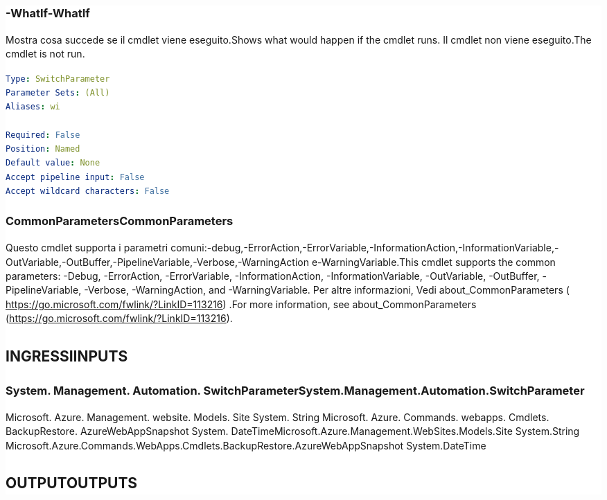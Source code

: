 ### <span data-ttu-id="fd44d-137">-WhatIf</span><span class="sxs-lookup"><span data-stu-id="fd44d-137">-WhatIf</span></span>
<span data-ttu-id="fd44d-138">Mostra cosa succede se il cmdlet viene eseguito.</span><span class="sxs-lookup"><span data-stu-id="fd44d-138">Shows what would happen if the cmdlet runs.</span></span>
<span data-ttu-id="fd44d-139">Il cmdlet non viene eseguito.</span><span class="sxs-lookup"><span data-stu-id="fd44d-139">The cmdlet is not run.</span></span>

```yaml
Type: SwitchParameter
Parameter Sets: (All)
Aliases: wi

Required: False
Position: Named
Default value: None
Accept pipeline input: False
Accept wildcard characters: False
```

### <span data-ttu-id="fd44d-140">CommonParameters</span><span class="sxs-lookup"><span data-stu-id="fd44d-140">CommonParameters</span></span>
<span data-ttu-id="fd44d-141">Questo cmdlet supporta i parametri comuni:-debug,-ErrorAction,-ErrorVariable,-InformationAction,-InformationVariable,-OutVariable,-OutBuffer,-PipelineVariable,-Verbose,-WarningAction e-WarningVariable.</span><span class="sxs-lookup"><span data-stu-id="fd44d-141">This cmdlet supports the common parameters: -Debug, -ErrorAction, -ErrorVariable, -InformationAction, -InformationVariable, -OutVariable, -OutBuffer, -PipelineVariable, -Verbose, -WarningAction, and -WarningVariable.</span></span> <span data-ttu-id="fd44d-142">Per altre informazioni, Vedi about_CommonParameters ( https://go.microsoft.com/fwlink/?LinkID=113216) .</span><span class="sxs-lookup"><span data-stu-id="fd44d-142">For more information, see about_CommonParameters (https://go.microsoft.com/fwlink/?LinkID=113216).</span></span>

## <span data-ttu-id="fd44d-143">INGRESSI</span><span class="sxs-lookup"><span data-stu-id="fd44d-143">INPUTS</span></span>

### <span data-ttu-id="fd44d-144">System. Management. Automation. SwitchParameter</span><span class="sxs-lookup"><span data-stu-id="fd44d-144">System.Management.Automation.SwitchParameter</span></span>
<span data-ttu-id="fd44d-145">Microsoft. Azure. Management. website. Models. Site System. String Microsoft. Azure. Commands. webapps. Cmdlets. BackupRestore. AzureWebAppSnapshot System. DateTime</span><span class="sxs-lookup"><span data-stu-id="fd44d-145">Microsoft.Azure.Management.WebSites.Models.Site System.String Microsoft.Azure.Commands.WebApps.Cmdlets.BackupRestore.AzureWebAppSnapshot System.DateTime</span></span>

## <span data-ttu-id="fd44d-146">OUTPUT</span><span class="sxs-lookup"><span data-stu-id="fd44d-146">OUTPUTS</span></span>
